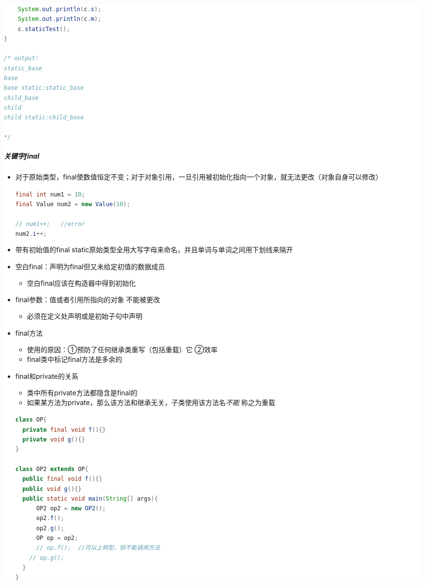   ```java
      System.out.println(c.s);
      System.out.println(c.m);
      c.staticTest(); 
  }
  
  /* output:
  static_base
  base
  base static:static_base
  child_base
  child
  child static:child_base
  
  */
  ```

  

##### 关键字final

- 对于原始类型，final使数值恒定不变；对于对象引用，一旦引用被初始化指向一个对象，就无法更改（对象自身可以修改）

  ```java
  final int num1 = 10;
  final Value num2 = new Value(10);
  
  // num1++;   //error
  num2.i++;
  ```

- 带有初始值的final static原始类型全用大写字母来命名，并且单词与单词之间用下划线来隔开

- 空白final：声明为final但又未给定初值的数据成员

  - 空白final应该在构造器中得到初始化

- final参数：值或者引用所指向的对象 不能被更改

  - 必须在定义处声明或是初始子句中声明

- final方法

  - 使用的原因：①预防了任何继承类重写（包括重载）它 ②效率
  - final类中标记final方法是多余的

- final和private的关系

  - 类中所有private方法都隐含是final的
  - 如果某方法为private，那么该方法和继承无关，子类使用该方法名*不能* 称之为重载

  ```java
  class OP{
  	private final void f(){}
  	private void g(){}
  }
  
  class OP2 extends OP{
  	public final void f(){}
  	public void g(){}
  	public static void main(String[] args){
  		OP2 op2 = new OP2();
  		op2.f();
  		op2.g();
  		OP op = op2;
  		// op.f();  //可以上转型，但不能调用方法
      // op.g();
  	}
  }
  ```
